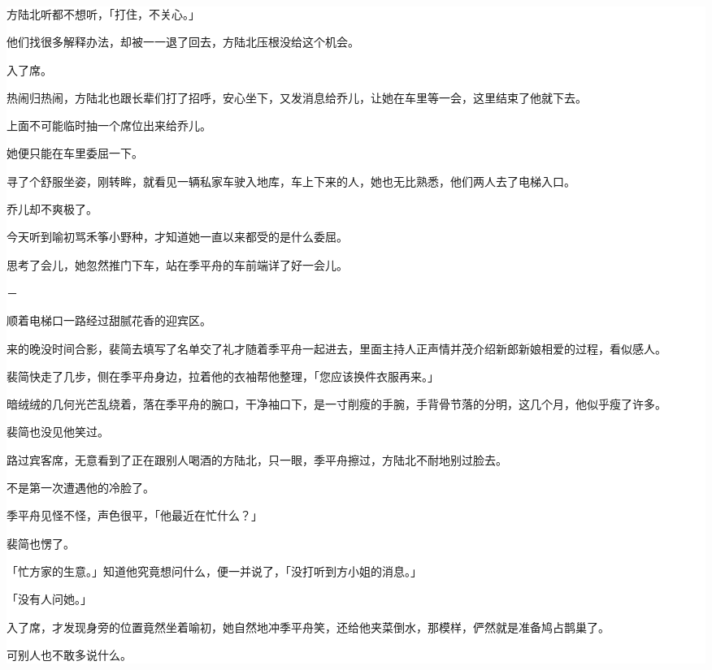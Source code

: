 
方陆北听都不想听，「打住，不关心。」


他们找很多解释办法，却被一一退了回去，方陆北压根没给这个机会。


入了席。


热闹归热闹，方陆北也跟长辈们打了招呼，安心坐下，又发消息给乔儿，让她在车里等一会，这里结束了他就下去。


上面不可能临时抽一个席位出来给乔儿。


她便只能在车里委屈一下。


寻了个舒服坐姿，刚转眸，就看见一辆私家车驶入地库，车上下来的人，她也无比熟悉，他们两人去了电梯入口。


乔儿却不爽极了。


今天听到喻初骂禾筝小野种，才知道她一直以来都受的是什么委屈。


思考了会儿，她忽然推门下车，站在季平舟的车前端详了好一会儿。


－


顺着电梯口一路经过甜腻花香的迎宾区。


来的晚没时间合影，裴简去填写了名单交了礼才随着季平舟一起进去，里面主持人正声情并茂介绍新郎新娘相爱的过程，看似感人。


裴简快走了几步，侧在季平舟身边，拉着他的衣袖帮他整理，「您应该换件衣服再来。」


暗绒绒的几何光芒乱绕着，落在季平舟的腕口，干净袖口下，是一寸削瘦的手腕，手背骨节落的分明，这几个月，他似乎瘦了许多。


裴简也没见他笑过。


路过宾客席，无意看到了正在跟别人喝酒的方陆北，只一眼，季平舟擦过，方陆北不耐地别过脸去。


不是第一次遭遇他的冷脸了。


季平舟见怪不怪，声色很平，「他最近在忙什么？」


裴简也愣了。


「忙方家的生意。」知道他究竟想问什么，便一并说了，「没打听到方小姐的消息。」


「没有人问她。」


入了席，才发现身旁的位置竟然坐着喻初，她自然地冲季平舟笑，还给他夹菜倒水，那模样，俨然就是准备鸠占鹊巢了。


可别人也不敢多说什么。

